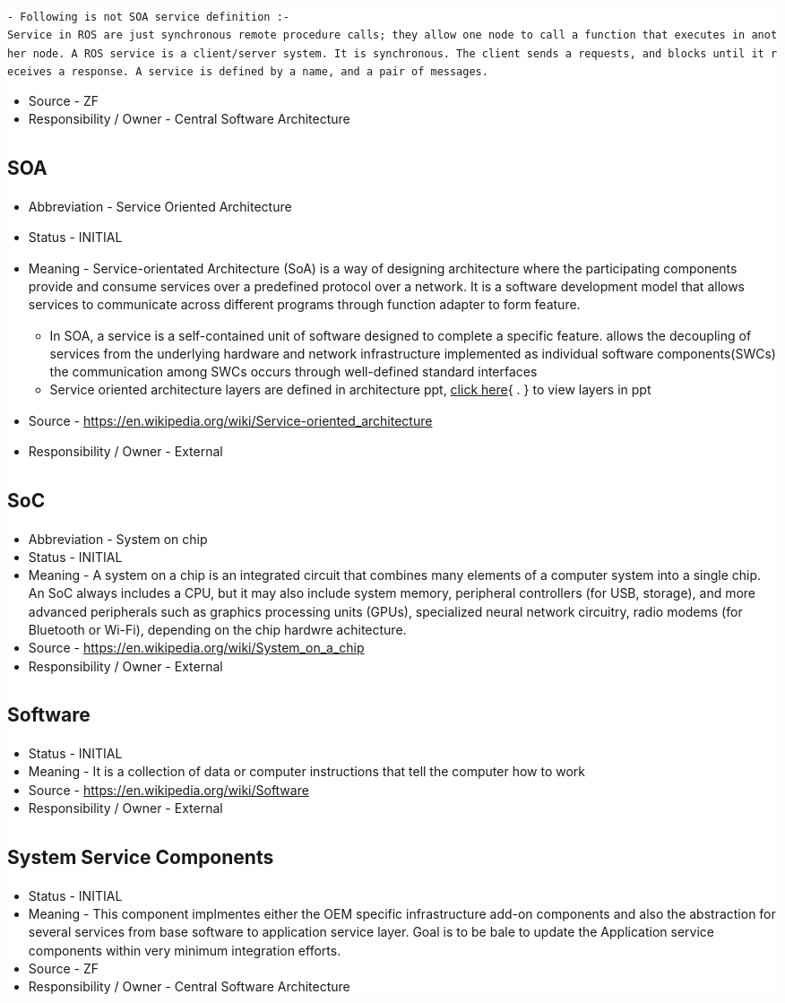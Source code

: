     - Following is not SOA service definition :-
    Service in ROS are just synchronous remote procedure calls; they allow one node to call a function that executes in another node. A ROS service is a client/server system. It is synchronous. The client sends a requests, and blocks until it receives a response. A service is defined by a name, and a pair of messages.

* Source - ZF
* Responsibility / Owner - Central Software Architecture


## SOA
* Abbreviation - Service Oriented Architecture
* Status - <span class="status-style">INITIAL</span>
* Meaning  - Service-orientated Architecture (SoA) is a way of designing architecture where the participating components provide and consume services over a predefined protocol over a network. It is a software development model that allows services to communicate across different programs through function adapter to form feature.
    * In SOA, a service is a self-contained unit of software designed to complete a specific feature.
    allows the decoupling of services from the underlying hardware and network infrastructure implemented as individual software components(SWCs) the communication among SWCs occurs through well-defined standard interfaces
    * Service oriented architecture layers are defined in architecture ppt, [click here](./soa_ref_arch_layers.md){ . } to view layers in ppt

* Source - <a href="https://en.wikipedia.org/wiki/Service-oriented_architecture">https://en.wikipedia.org/wiki/Service-oriented_architecture</a>
* Responsibility / Owner - External


## SoC
* Abbreviation - System on chip
* Status - <span class="status-style">INITIAL</span>
* Meaning  - A system on a chip is an integrated circuit that combines many elements of a computer system into a single chip. An SoC always includes a CPU, but it may also include system memory, peripheral controllers (for USB, storage), and more advanced peripherals such as graphics processing units (GPUs), specialized neural network circuitry, radio modems (for Bluetooth or Wi-Fi), depending on the chip hardwre achitecture.
* Source - <a href="https://en.wikipedia.org/wiki/System_on_a_chip">https://en.wikipedia.org/wiki/System_on_a_chip</a>
* Responsibility / Owner - External


## Software
* Status - <span class="status-style">INITIAL</span>
* Meaning  - It is a collection of data or computer instructions that tell the computer how to work
* Source - <a href="https://en.wikipedia.org/wiki/Software">https://en.wikipedia.org/wiki/Software</a>
* Responsibility / Owner - External


## System Service Components
* Status - <span class="status-style">INITIAL</span>
* Meaning  - This component implmentes either the OEM specific infrastructure add-on components and also the abstraction for several services from base software to application service layer. Goal is to be bale to update the Application service components within very minimum integration efforts.
* Source - ZF
* Responsibility / Owner - Central Software Architecture


